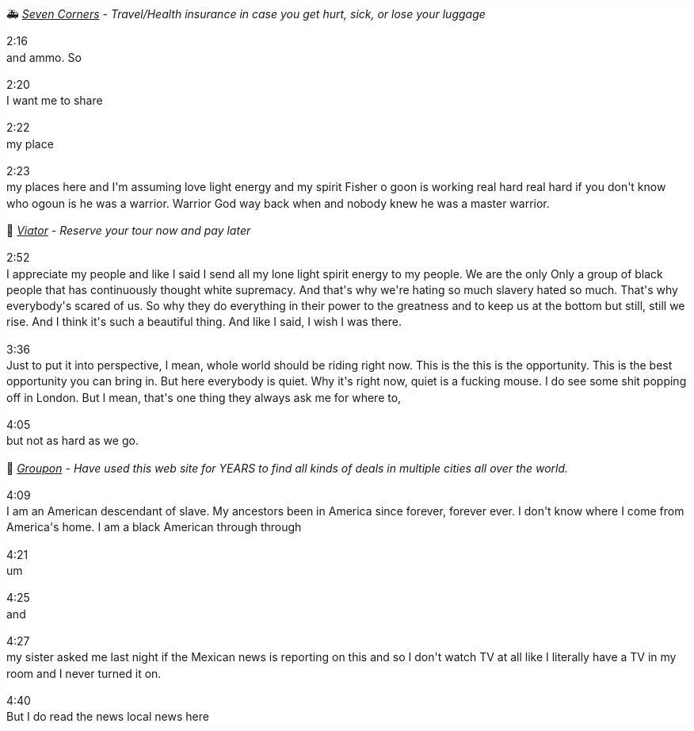 🚑 <i><a href="https://www.sevencorners.com/?a=7EA9D670-6805-4F0F-AB1C-804BD2C35B7D&z=HGP2SEQ" target="_blank">Seven Corners</a> - Travel/Health insurance in case you get hurt, sick, or lose your luggage</i>

2:16  
and ammo. So

2:20  
I want me to share

2:22  
my place

2:23  
my places here and I'm assuming love light energy and my spirit Fisher o goon is working real hard real hard if you don't know who ogoun is he was a warrior. Warrior God way back when and nobody knew he was a master warrior.

🛴 <i><a href="https://www.awin1.com/awclick.php?gid=384325&mid=11018&awinaffid=323811&linkid=2593003&clickref=" target="_blank">Viator</a> - Reserve your tour now and pay later</i>

2:52  
I appreciate my people and like I said I send all my lone light spirit energy to my people. We are the only Only a group of black people that has continuously thought white supremacy. And that's why we're hating so much slavery hated so much. That's why everybody's scared of us. So why they do everything in their power to the greatness and to keep us at the bottom but still, still we rise. And I think it's such a beautiful thing. And like I said, I wish I was there.

3:36  
Just to put it into perspective, I mean, whole world should be riding right now. This is the this is the opportunity. This is the best opportunity you can bring in. But here everybody is quiet. Why it's right now, quiet is a fucking mouse. I do see some shit popping off in London. But I mean, that's one thing they always ask me for where to,

4:05  
but not as hard as we go.

🗿 <i><a href="https://www.groupon.com/visitor_referral/h/ee4bce1e-84de-4387-a735-d59d04539960" target="_blank">Groupon</a> - Have used this web site for YEARS to find all kinds of deals in multiple cities all over the world.</i>

4:09  
I am an American descendant of slave. My ancestors been in America since forever, forever ever. I don't know where I come from America's home. I am a black American through through

4:21  
um

4:25  
and

4:27  
my sister asked me last night if the Mexican news is reporting on this and so I don't watch TV at all like I literally have a TV in my room and I never turned it on.

4:40  
But I do read the news local news here
